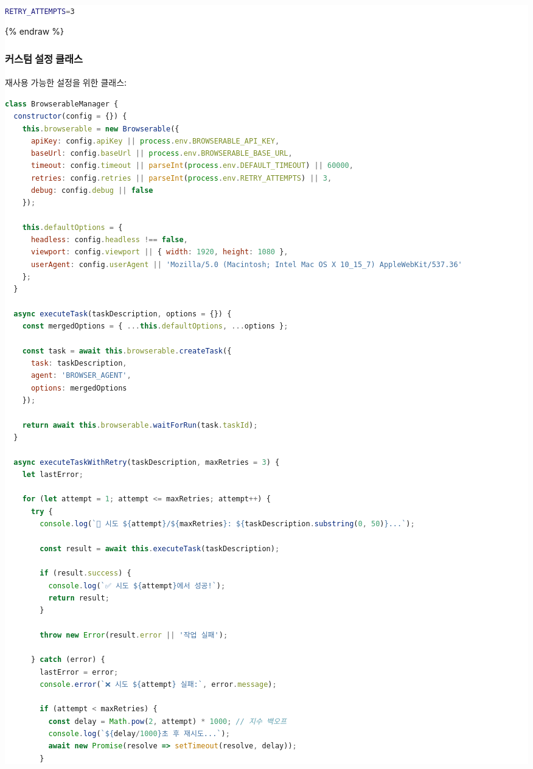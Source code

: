 ```bash
RETRY_ATTEMPTS=3
```
{% endraw %}

### 커스텀 설정 클래스

재사용 가능한 설정을 위한 클래스:

```javascript
class BrowserableManager {
  constructor(config = {}) {
    this.browserable = new Browserable({
      apiKey: config.apiKey || process.env.BROWSERABLE_API_KEY,
      baseUrl: config.baseUrl || process.env.BROWSERABLE_BASE_URL,
      timeout: config.timeout || parseInt(process.env.DEFAULT_TIMEOUT) || 60000,
      retries: config.retries || parseInt(process.env.RETRY_ATTEMPTS) || 3,
      debug: config.debug || false
    });
    
    this.defaultOptions = {
      headless: config.headless !== false,
      viewport: config.viewport || { width: 1920, height: 1080 },
      userAgent: config.userAgent || 'Mozilla/5.0 (Macintosh; Intel Mac OS X 10_15_7) AppleWebKit/537.36'
    };
  }
  
  async executeTask(taskDescription, options = {}) {
    const mergedOptions = { ...this.defaultOptions, ...options };
    
    const task = await this.browserable.createTask({
      task: taskDescription,
      agent: 'BROWSER_AGENT',
      options: mergedOptions
    });
    
    return await this.browserable.waitForRun(task.taskId);
  }
  
  async executeTaskWithRetry(taskDescription, maxRetries = 3) {
    let lastError;
    
    for (let attempt = 1; attempt <= maxRetries; attempt++) {
      try {
        console.log(`🔄 시도 ${attempt}/${maxRetries}: ${taskDescription.substring(0, 50)}...`);
        
        const result = await this.executeTask(taskDescription);
        
        if (result.success) {
          console.log(`✅ 시도 ${attempt}에서 성공!`);
          return result;
        }
        
        throw new Error(result.error || '작업 실패');
        
      } catch (error) {
        lastError = error;
        console.error(`❌ 시도 ${attempt} 실패:`, error.message);
        
        if (attempt < maxRetries) {
          const delay = Math.pow(2, attempt) * 1000; // 지수 백오프
          console.log(`${delay/1000}초 후 재시도...`);
          await new Promise(resolve => setTimeout(resolve, delay));
        }
```